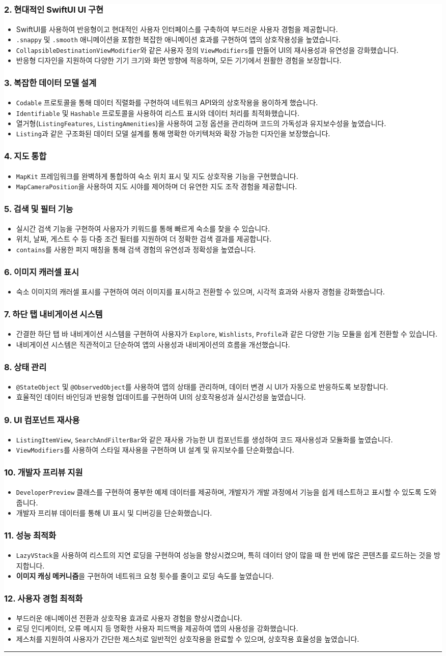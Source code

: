 ### 2. 현대적인 SwiftUI UI 구현
- SwiftUI를 사용하여 반응형이고 현대적인 사용자 인터페이스를 구축하여 부드러운 사용자 경험을 제공합니다.
- `.snappy` 및 `.smooth` 애니메이션을 포함한 복잡한 애니메이션 효과를 구현하여 앱의 상호작용성을 높였습니다.
- `CollapsibleDestinationViewModifier`와 같은 사용자 정의 `ViewModifiers`를 만들어 UI의 재사용성과 유연성을 강화했습니다.
- 반응형 디자인을 지원하여 다양한 기기 크기와 화면 방향에 적응하며, 모든 기기에서 원활한 경험을 보장합니다.

### 3. 복잡한 데이터 모델 설계
- `Codable` 프로토콜을 통해 데이터 직렬화를 구현하여 네트워크 API와의 상호작용을 용이하게 했습니다.
- `Identifiable` 및 `Hashable` 프로토콜을 사용하여 리스트 표시와 데이터 처리를 최적화했습니다.
- 열거형(`ListingFeatures`, `ListingAmenities`)을 사용하여 고정 옵션을 관리하며 코드의 가독성과 유지보수성을 높였습니다.
- `Listing`과 같은 구조화된 데이터 모델 설계를 통해 명확한 아키텍처와 확장 가능한 디자인을 보장했습니다.

### 4. 지도 통합
- `MapKit` 프레임워크를 완벽하게 통합하여 숙소 위치 표시 및 지도 상호작용 기능을 구현했습니다.
- `MapCameraPosition`을 사용하여 지도 시야를 제어하며 더 유연한 지도 조작 경험을 제공합니다.

### 5. 검색 및 필터 기능
- 실시간 검색 기능을 구현하여 사용자가 키워드를 통해 빠르게 숙소를 찾을 수 있습니다.
- 위치, 날짜, 게스트 수 등 다중 조건 필터를 지원하여 더 정확한 검색 결과를 제공합니다.
- `contains`를 사용한 퍼지 매칭을 통해 검색 경험의 유연성과 정확성을 높였습니다.

### 6. 이미지 캐러셀 표시
- 숙소 이미지의 캐러셀 표시를 구현하여 여러 이미지를 표시하고 전환할 수 있으며, 시각적 효과와 사용자 경험을 강화했습니다.

### 7. 하단 탭 내비게이션 시스템
- 간결한 하단 탭 바 내비게이션 시스템을 구현하여 사용자가 `Explore`, `Wishlists`, `Profile`과 같은 다양한 기능 모듈을 쉽게 전환할 수 있습니다.
- 내비게이션 시스템은 직관적이고 단순하여 앱의 사용성과 내비게이션의 흐름을 개선했습니다.

### 8. 상태 관리
- `@StateObject` 및 `@ObservedObject`를 사용하여 앱의 상태를 관리하며, 데이터 변경 시 UI가 자동으로 반응하도록 보장합니다.
- 효율적인 데이터 바인딩과 반응형 업데이트를 구현하여 UI의 상호작용성과 실시간성을 높였습니다.

### 9. UI 컴포넌트 재사용
- `ListingItemView`, `SearchAndFilterBar`와 같은 재사용 가능한 UI 컴포넌트를 생성하여 코드 재사용성과 모듈화를 높였습니다.
- `ViewModifiers`를 사용하여 스타일 재사용을 구현하며 UI 설계 및 유지보수를 단순화했습니다.

### 10. 개발자 프리뷰 지원
- `DeveloperPreview` 클래스를 구현하여 풍부한 예제 데이터를 제공하며, 개발자가 개발 과정에서 기능을 쉽게 테스트하고 표시할 수 있도록 도와줍니다.
- 개발자 프리뷰 데이터를 통해 UI 표시 및 디버깅을 단순화했습니다.

### 11. 성능 최적화
- `LazyVStack`을 사용하여 리스트의 지연 로딩을 구현하여 성능을 향상시켰으며, 특히 데이터 양이 많을 때 한 번에 많은 콘텐츠를 로드하는 것을 방지합니다.
- **이미지 캐싱 메커니즘**을 구현하여 네트워크 요청 횟수를 줄이고 로딩 속도를 높였습니다.

### 12. 사용자 경험 최적화
- 부드러운 애니메이션 전환과 상호작용 효과로 사용자 경험을 향상시켰습니다.
- 로딩 인디케이터, 오류 메시지 등 명확한 사용자 피드백을 제공하여 앱의 사용성을 강화했습니다.
- 제스처를 지원하여 사용자가 간단한 제스처로 일반적인 상호작용을 완료할 수 있으며, 상호작용 효율성을 높였습니다.

---
